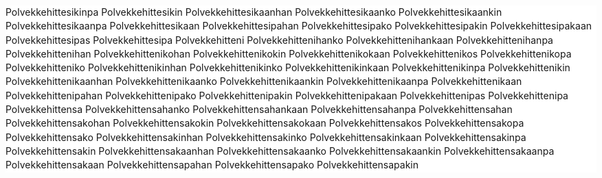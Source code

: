 Polvekkehittesikinpa
Polvekkehittesikin
Polvekkehittesikaanhan
Polvekkehittesikaanko
Polvekkehittesikaankin
Polvekkehittesikaanpa
Polvekkehittesikaan
Polvekkehittesipahan
Polvekkehittesipako
Polvekkehittesipakin
Polvekkehittesipakaan
Polvekkehittesipas
Polvekkehittesipa
Polvekkehitteni
Polvekkehittenihanko
Polvekkehittenihankaan
Polvekkehittenihanpa
Polvekkehittenihan
Polvekkehittenikohan
Polvekkehittenikokin
Polvekkehittenikokaan
Polvekkehittenikos
Polvekkehittenikopa
Polvekkehitteniko
Polvekkehittenikinhan
Polvekkehittenikinko
Polvekkehittenikinkaan
Polvekkehittenikinpa
Polvekkehittenikin
Polvekkehittenikaanhan
Polvekkehittenikaanko
Polvekkehittenikaankin
Polvekkehittenikaanpa
Polvekkehittenikaan
Polvekkehittenipahan
Polvekkehittenipako
Polvekkehittenipakin
Polvekkehittenipakaan
Polvekkehittenipas
Polvekkehittenipa
Polvekkehittensa
Polvekkehittensahanko
Polvekkehittensahankaan
Polvekkehittensahanpa
Polvekkehittensahan
Polvekkehittensakohan
Polvekkehittensakokin
Polvekkehittensakokaan
Polvekkehittensakos
Polvekkehittensakopa
Polvekkehittensako
Polvekkehittensakinhan
Polvekkehittensakinko
Polvekkehittensakinkaan
Polvekkehittensakinpa
Polvekkehittensakin
Polvekkehittensakaanhan
Polvekkehittensakaanko
Polvekkehittensakaankin
Polvekkehittensakaanpa
Polvekkehittensakaan
Polvekkehittensapahan
Polvekkehittensapako
Polvekkehittensapakin
